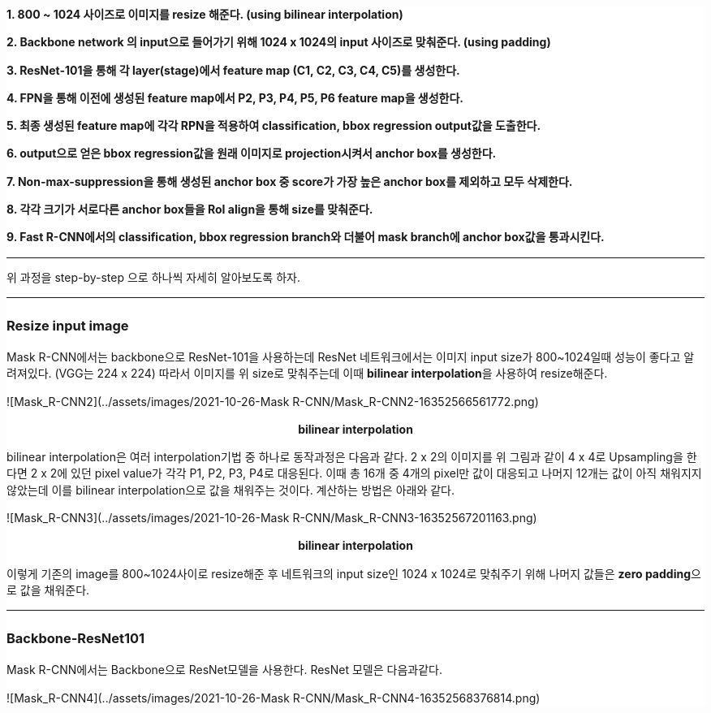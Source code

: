 

**1. 800 ~ 1024 사이즈로 이미지를 resize 해준다. (using bilinear interpolation)**

**2. Backbone network 의 input으로 들어가기 위해 1024 x 1024의 input 사이즈로 맞춰준다. (using padding)**

**3. ResNet-101을 통해 각 layer(stage)에서 feature map (C1, C2, C3, C4, C5)를 생성한다.**

**4. FPN을 통해 이전에 생성된 feature map에서 P2, P3, P4, P5, P6 feature map을 생성한다.**

**5. 최종 생성된 feature map에 각각 RPN을 적용하여 classification, bbox regression output값을 도출한다.**

**6. output으로 얻은 bbox regression값을 원래 이미지로 projection시켜서 anchor box를 생성한다.**

**7. Non-max-suppression을 통해 생성된 anchor box 중 score가 가장 높은 anchor box를 제외하고 모두 삭제한다.**

**8. 각각 크기가 서로다른 anchor box들을 RoI align을 통해 size를 맞춰준다.**

**9. Fast R-CNN에서의 classification, bbox regression branch와 더불어 mask branch에 anchor box값을 통과시킨다.**



---

위 과정을 step-by-step 으로 하나씩 자세히 알아보도록 하자.

---



### Resize input image

Mask R-CNN에서는 backbone으로 ResNet-101을 사용하는데 ResNet 네트워크에서는 이미지 input size가 800~1024일때 성능이 좋다고 알려져있다. (VGG는 224 x 224) 따라서 이미지를 위 size로 맞춰주는데 이때 **bilinear interpolation**을 사용하여 resize해준다.

![Mask_R-CNN2](../assets/images/2021-10-26-Mask R-CNN/Mask_R-CNN2-16352566561772.png)

**<center>bilinear interpolation</center>**



bilinear interpolation은 여러 interpolation기법 중 하나로 동작과정은 다음과 같다. 2 x 2의 이미지를 위 그림과 같이 4 x 4로 Upsampling을 한다면 2 x 2에 있던 pixel value가 각각 P1, P2, P3, P4로 대응된다. 이때 총 16개 중 4개의 pixel만 값이 대응되고 나머지 12개는 값이 아직 채워지지 않았는데 이를 bilinear interpolation으로 값을 채워주는 것이다. 계산하는 방법은 아래와 같다.

![Mask_R-CNN3](../assets/images/2021-10-26-Mask R-CNN/Mask_R-CNN3-16352567201163.png)

**<center>bilinear interpolation</center>**



이렇게 기존의 image를 800~1024사이로 resize해준 후 네트워크의 input size인 1024 x 1024로 맞춰주기 위해 나머지 값들은 **zero padding**으로 값을 채워준다.



---



### Backbone-ResNet101

Mask R-CNN에서는 Backbone으로 ResNet모델을 사용한다. ResNet 모델은 다음과같다.

![Mask_R-CNN4](../assets/images/2021-10-26-Mask R-CNN/Mask_R-CNN4-16352568376814.png)
